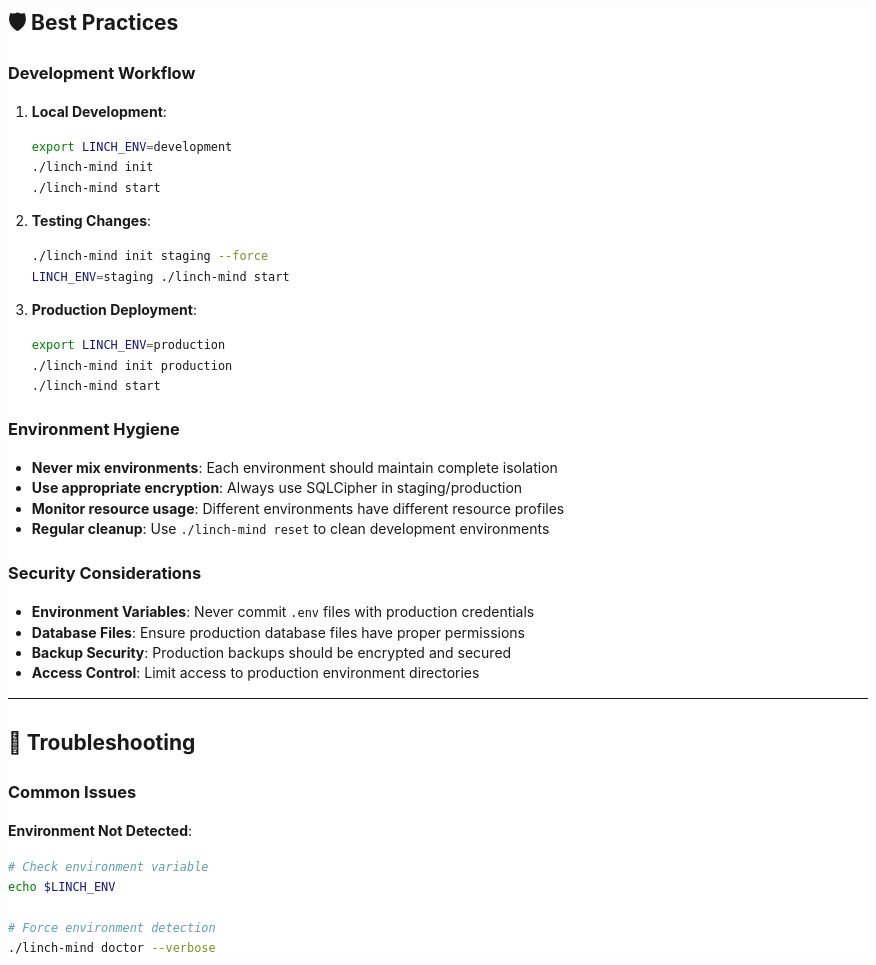 
## 🛡️ Best Practices

### Development Workflow

1. **Local Development**:
   ```bash
   export LINCH_ENV=development
   ./linch-mind init
   ./linch-mind start
   ```

2. **Testing Changes**:
   ```bash
   ./linch-mind init staging --force
   LINCH_ENV=staging ./linch-mind start
   ```

3. **Production Deployment**:
   ```bash
   export LINCH_ENV=production
   ./linch-mind init production
   ./linch-mind start
   ```

### Environment Hygiene

- **Never mix environments**: Each environment should maintain complete isolation
- **Use appropriate encryption**: Always use SQLCipher in staging/production
- **Monitor resource usage**: Different environments have different resource profiles
- **Regular cleanup**: Use `./linch-mind reset` to clean development environments

### Security Considerations

- **Environment Variables**: Never commit `.env` files with production credentials
- **Database Files**: Ensure production database files have proper permissions
- **Backup Security**: Production backups should be encrypted and secured
- **Access Control**: Limit access to production environment directories

---

## 🔧 Troubleshooting

### Common Issues

**Environment Not Detected**:
```bash
# Check environment variable
echo $LINCH_ENV

# Force environment detection
./linch-mind doctor --verbose
```
